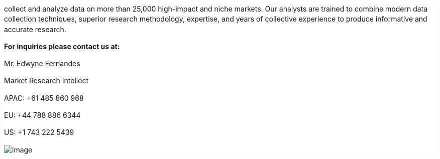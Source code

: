 collect and analyze data on more than 25,000 high-impact and niche markets. Our analysts are trained to combine modern data collection techniques, superior research methodology, expertise, and years of collective experience to produce informative and accurate research.</span></p><p><strong>For inquiries please contact us at:</strong></p><p>Mr. Edwyne Fernandes</p><p>Market Research Intellect</p><p>APAC: +61 485 860 968</p><p>EU: +44 788 886 6344</p><p>US: +1 743 222 5439</p>
![image](https://github.com/user-attachments/assets/79976a63-643c-49c3-9b45-411c354b8ff4)
